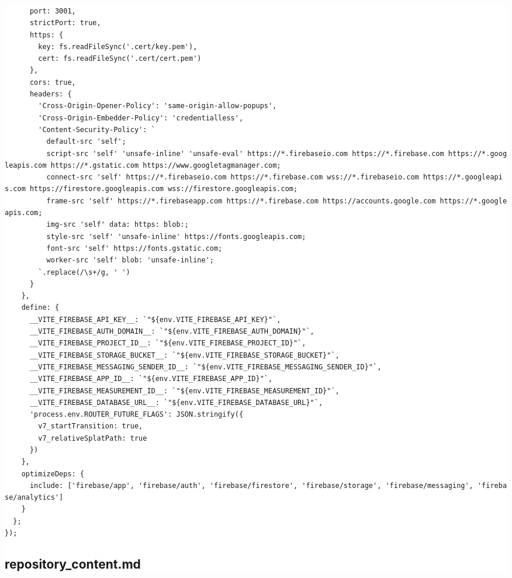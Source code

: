```
      port: 3001,
      strictPort: true,
      https: {
        key: fs.readFileSync('.cert/key.pem'),
        cert: fs.readFileSync('.cert/cert.pem')
      },
      cors: true,
      headers: {
        'Cross-Origin-Opener-Policy': 'same-origin-allow-popups',
        'Cross-Origin-Embedder-Policy': 'credentialless',
        'Content-Security-Policy': `
          default-src 'self';
          script-src 'self' 'unsafe-inline' 'unsafe-eval' https://*.firebaseio.com https://*.firebase.com https://*.googleapis.com https://*.gstatic.com https://www.googletagmanager.com;
          connect-src 'self' https://*.firebaseio.com https://*.firebase.com wss://*.firebaseio.com https://*.googleapis.com https://firestore.googleapis.com wss://firestore.googleapis.com;
          frame-src 'self' https://*.firebaseapp.com https://*.firebase.com https://accounts.google.com https://*.googleapis.com;
          img-src 'self' data: https: blob:;
          style-src 'self' 'unsafe-inline' https://fonts.googleapis.com;
          font-src 'self' https://fonts.gstatic.com;
          worker-src 'self' blob: 'unsafe-inline';
        `.replace(/\s+/g, ' ')
      }
    },
    define: {
      __VITE_FIREBASE_API_KEY__: `"${env.VITE_FIREBASE_API_KEY}"`,
      __VITE_FIREBASE_AUTH_DOMAIN__: `"${env.VITE_FIREBASE_AUTH_DOMAIN}"`,
      __VITE_FIREBASE_PROJECT_ID__: `"${env.VITE_FIREBASE_PROJECT_ID}"`,
      __VITE_FIREBASE_STORAGE_BUCKET__: `"${env.VITE_FIREBASE_STORAGE_BUCKET}"`,
      __VITE_FIREBASE_MESSAGING_SENDER_ID__: `"${env.VITE_FIREBASE_MESSAGING_SENDER_ID}"`,
      __VITE_FIREBASE_APP_ID__: `"${env.VITE_FIREBASE_APP_ID}"`,
      __VITE_FIREBASE_MEASUREMENT_ID__: `"${env.VITE_FIREBASE_MEASUREMENT_ID}"`,
      __VITE_FIREBASE_DATABASE_URL__: `"${env.VITE_FIREBASE_DATABASE_URL}"`,
      'process.env.ROUTER_FUTURE_FLAGS': JSON.stringify({
        v7_startTransition: true,
        v7_relativeSplatPath: true
      })
    },
    optimizeDeps: {
      include: ['firebase/app', 'firebase/auth', 'firebase/firestore', 'firebase/storage', 'firebase/messaging', 'firebase/analytics']
    }
  };
});

```

## repository_content.md
